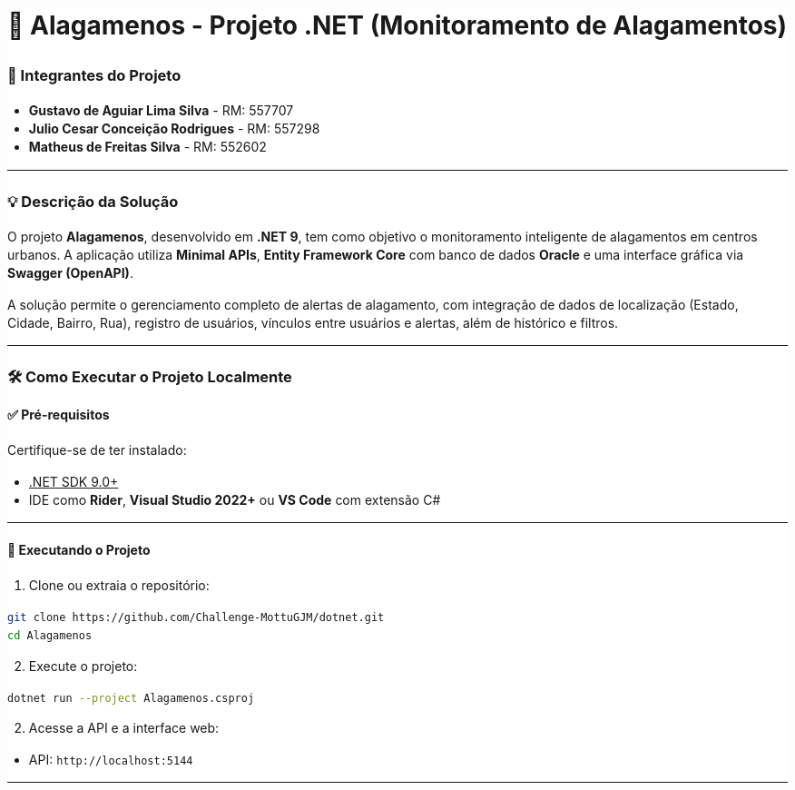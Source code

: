 
# 🌊 Alagamenos - Projeto .NET (Monitoramento de Alagamentos)

### 👥 Integrantes do Projeto

- **Gustavo de Aguiar Lima Silva** - RM: 557707  
- **Julio Cesar Conceição Rodrigues** - RM: 557298  
- **Matheus de Freitas Silva** - RM: 552602  

---

### 💡 Descrição da Solução

O projeto **Alagamenos**, desenvolvido em **.NET 9**, tem como objetivo o monitoramento inteligente de alagamentos em centros urbanos. A aplicação utiliza **Minimal APIs**, **Entity Framework Core** com banco de dados **Oracle** e uma interface gráfica via **Swagger (OpenAPI)**.

A solução permite o gerenciamento completo de alertas de alagamento, com integração de dados de localização (Estado, Cidade, Bairro, Rua), registro de usuários, vínculos entre usuários e alertas, além de histórico e filtros.

---

### 🛠️ Como Executar o Projeto Localmente

#### ✅ Pré-requisitos

Certifique-se de ter instalado:

- [.NET SDK 9.0+](https://dotnet.microsoft.com/en-us/download)
- IDE como **Rider**, **Visual Studio 2022+** ou **VS Code** com extensão C#

---

#### 🚀 Executando o Projeto

1. Clone ou extraia o repositório:

```bash
git clone https://github.com/Challenge-MottuGJM/dotnet.git
cd Alagamenos
```

2. Execute o projeto:

```bash
dotnet run --project Alagamenos.csproj
```

2. Acesse a API e a interface web:

- API: `http://localhost:5144`

---
